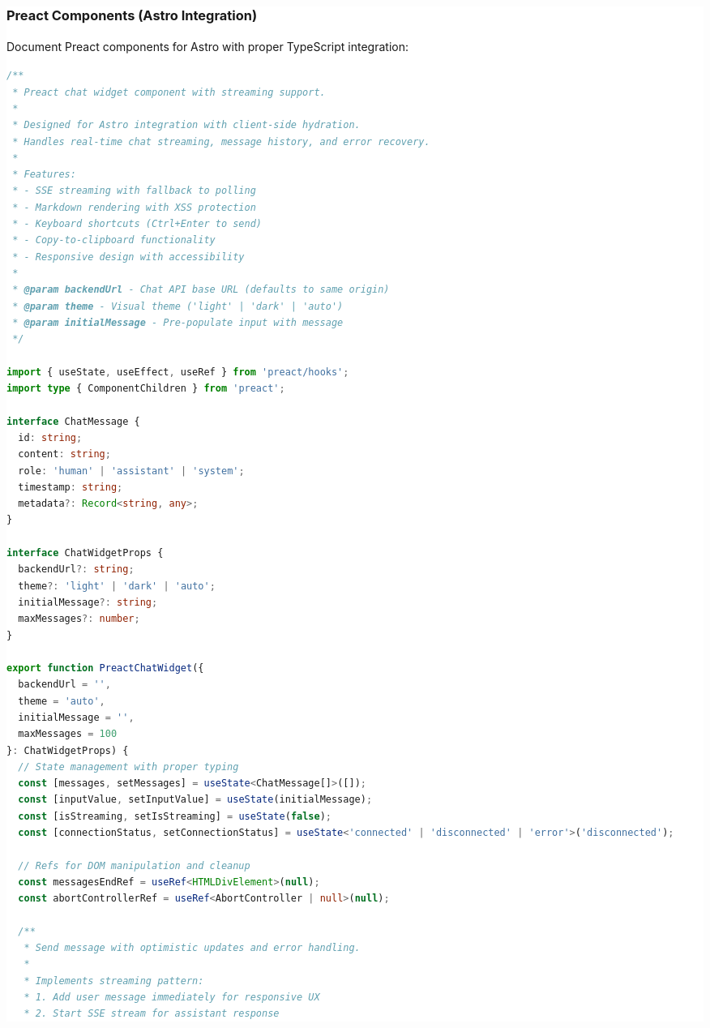 ### Preact Components (Astro Integration)
Document Preact components for Astro with proper TypeScript integration:

```typescript
/**
 * Preact chat widget component with streaming support.
 * 
 * Designed for Astro integration with client-side hydration.
 * Handles real-time chat streaming, message history, and error recovery.
 * 
 * Features:
 * - SSE streaming with fallback to polling
 * - Markdown rendering with XSS protection
 * - Keyboard shortcuts (Ctrl+Enter to send)
 * - Copy-to-clipboard functionality
 * - Responsive design with accessibility
 * 
 * @param backendUrl - Chat API base URL (defaults to same origin)
 * @param theme - Visual theme ('light' | 'dark' | 'auto')
 * @param initialMessage - Pre-populate input with message
 */

import { useState, useEffect, useRef } from 'preact/hooks';
import type { ComponentChildren } from 'preact';

interface ChatMessage {
  id: string;
  content: string;
  role: 'human' | 'assistant' | 'system';
  timestamp: string;
  metadata?: Record<string, any>;
}

interface ChatWidgetProps {
  backendUrl?: string;
  theme?: 'light' | 'dark' | 'auto';
  initialMessage?: string;
  maxMessages?: number;
}

export function PreactChatWidget({
  backendUrl = '',
  theme = 'auto',
  initialMessage = '',
  maxMessages = 100
}: ChatWidgetProps) {
  // State management with proper typing
  const [messages, setMessages] = useState<ChatMessage[]>([]);
  const [inputValue, setInputValue] = useState(initialMessage);
  const [isStreaming, setIsStreaming] = useState(false);
  const [connectionStatus, setConnectionStatus] = useState<'connected' | 'disconnected' | 'error'>('disconnected');
  
  // Refs for DOM manipulation and cleanup
  const messagesEndRef = useRef<HTMLDivElement>(null);
  const abortControllerRef = useRef<AbortController | null>(null);

  /**
   * Send message with optimistic updates and error handling.
   * 
   * Implements streaming pattern:
   * 1. Add user message immediately for responsive UX
   * 2. Start SSE stream for assistant response
```
